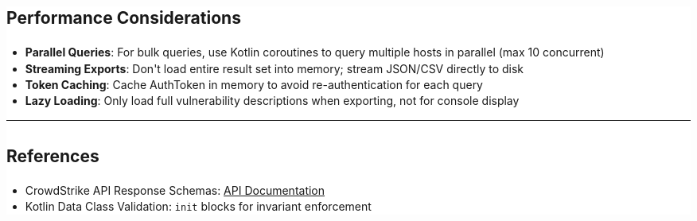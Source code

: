
## Performance Considerations

- **Parallel Queries**: For bulk queries, use Kotlin coroutines to query multiple hosts in parallel (max 10 concurrent)
- **Streaming Exports**: Don't load entire result set into memory; stream JSON/CSV directly to disk
- **Token Caching**: Cache AuthToken in memory to avoid re-authentication for each query
- **Lazy Loading**: Only load full vulnerability descriptions when exporting, not for console display

---

## References

- CrowdStrike API Response Schemas: [API Documentation](https://falcon.crowdstrike.com/documentation/)
- Kotlin Data Class Validation: `init` blocks for invariant enforcement
